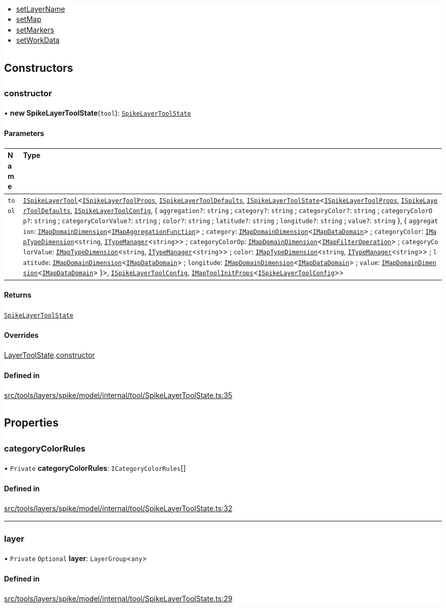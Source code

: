 - [setLayerName](SpikeLayerToolState.md#setlayername)
- [setMap](SpikeLayerToolState.md#setmap)
- [setMarkers](SpikeLayerToolState.md#setmarkers)
- [setWorkData](SpikeLayerToolState.md#setworkdata)

## Constructors

### constructor

• **new SpikeLayerToolState**(`tool`): [`SpikeLayerToolState`](SpikeLayerToolState.md)

#### Parameters

| Name | Type |
| :------ | :------ |
| `tool` | [`ISpikeLayerTool`](../interfaces/ISpikeLayerTool.md)\<[`ISpikeLayerToolProps`](../modules.md#ispikelayertoolprops), [`ISpikeLayerToolDefaults`](../interfaces/ISpikeLayerToolDefaults.md), [`ISpikeLayerToolState`](../interfaces/ISpikeLayerToolState.md)\<[`ISpikeLayerToolProps`](../modules.md#ispikelayertoolprops), [`ISpikeLayerToolDefaults`](../interfaces/ISpikeLayerToolDefaults.md), [`ISpikeLayerToolConfig`](../modules.md#ispikelayertoolconfig), \{ `aggregation?`: `string` ; `category?`: `string` ; `categoryColor?`: `string` ; `categoryColorOp?`: `string` ; `categoryColorValue?`: `string` ; `color?`: `string` ; `latitude?`: `string` ; `longitude?`: `string` ; `value?`: `string`  }, \{ `aggregation`: [`IMapDomainDimension`](../interfaces/IMapDomainDimension.md)\<[`IMapAggregationFunction`](../interfaces/IMapAggregationFunction.md)\> ; `category`: [`IMapDomainDimension`](../interfaces/IMapDomainDimension.md)\<[`IMapDataDomain`](../interfaces/IMapDataDomain.md)\> ; `categoryColor`: [`IMapTypeDimension`](../interfaces/IMapTypeDimension.md)\<`string`, [`ITypeManager`](../interfaces/ITypeManager.md)\<`string`\>\> ; `categoryColorOp`: [`IMapDomainDimension`](../interfaces/IMapDomainDimension.md)\<[`IMapFilterOperation`](../interfaces/IMapFilterOperation.md)\> ; `categoryColorValue`: [`IMapTypeDimension`](../interfaces/IMapTypeDimension.md)\<`string`, [`ITypeManager`](../interfaces/ITypeManager.md)\<`string`\>\> ; `color`: [`IMapTypeDimension`](../interfaces/IMapTypeDimension.md)\<`string`, [`ITypeManager`](../interfaces/ITypeManager.md)\<`string`\>\> ; `latitude`: [`IMapDomainDimension`](../interfaces/IMapDomainDimension.md)\<[`IMapDataDomain`](../interfaces/IMapDataDomain.md)\> ; `longitude`: [`IMapDomainDimension`](../interfaces/IMapDomainDimension.md)\<[`IMapDataDomain`](../interfaces/IMapDataDomain.md)\> ; `value`: [`IMapDomainDimension`](../interfaces/IMapDomainDimension.md)\<[`IMapDataDomain`](../interfaces/IMapDataDomain.md)\>  }\>, [`ISpikeLayerToolConfig`](../modules.md#ispikelayertoolconfig), [`IMapToolInitProps`](../modules.md#imaptoolinitprops)\<[`ISpikeLayerToolConfig`](../modules.md#ispikelayertoolconfig)\>\> |

#### Returns

[`SpikeLayerToolState`](SpikeLayerToolState.md)

#### Overrides

[LayerToolState](LayerToolState.md).[constructor](LayerToolState.md#constructor)

#### Defined in

[src/tools/layers/spike/model/internal/tool/SpikeLayerToolState.ts:35](https://github.com/geovisto/geovisto-map/blob/e22d774889dbc28cc1ec62933ecf6bab6690f172/src/tools/layers/spike/model/internal/tool/SpikeLayerToolState.ts#L35)

## Properties

### categoryColorRules

• `Private` **categoryColorRules**: `ICategoryColorRules`[]

#### Defined in

[src/tools/layers/spike/model/internal/tool/SpikeLayerToolState.ts:32](https://github.com/geovisto/geovisto-map/blob/e22d774889dbc28cc1ec62933ecf6bab6690f172/src/tools/layers/spike/model/internal/tool/SpikeLayerToolState.ts#L32)

___

### layer

• `Private` `Optional` **layer**: `LayerGroup`\<`any`\>

#### Defined in

[src/tools/layers/spike/model/internal/tool/SpikeLayerToolState.ts:29](https://github.com/geovisto/geovisto-map/blob/e22d774889dbc28cc1ec62933ecf6bab6690f172/src/tools/layers/spike/model/internal/tool/SpikeLayerToolState.ts#L29)
